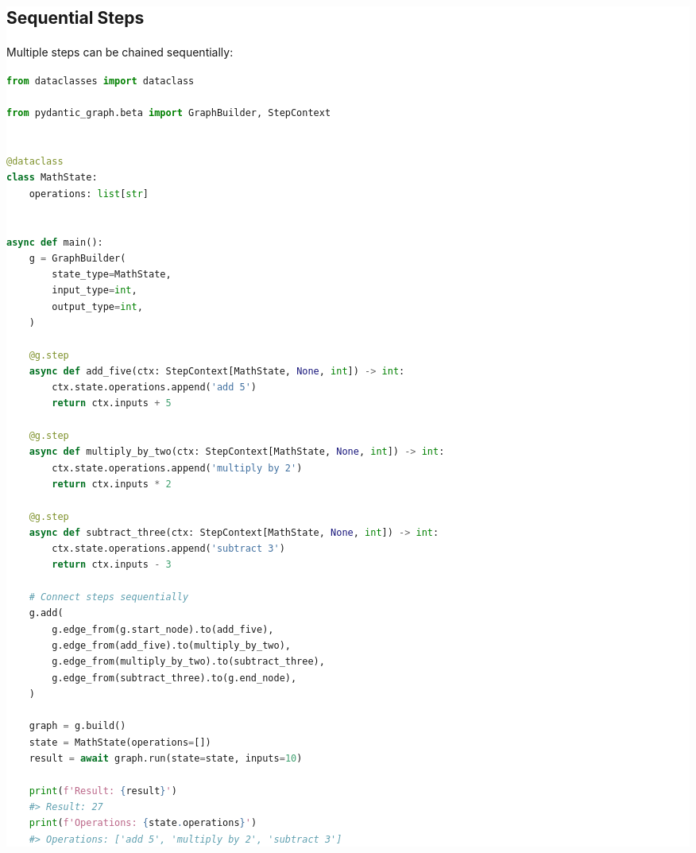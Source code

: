 ## Sequential Steps

Multiple steps can be chained sequentially:

```python {title="sequential.py"}
from dataclasses import dataclass

from pydantic_graph.beta import GraphBuilder, StepContext


@dataclass
class MathState:
    operations: list[str]


async def main():
    g = GraphBuilder(
        state_type=MathState,
        input_type=int,
        output_type=int,
    )

    @g.step
    async def add_five(ctx: StepContext[MathState, None, int]) -> int:
        ctx.state.operations.append('add 5')
        return ctx.inputs + 5

    @g.step
    async def multiply_by_two(ctx: StepContext[MathState, None, int]) -> int:
        ctx.state.operations.append('multiply by 2')
        return ctx.inputs * 2

    @g.step
    async def subtract_three(ctx: StepContext[MathState, None, int]) -> int:
        ctx.state.operations.append('subtract 3')
        return ctx.inputs - 3

    # Connect steps sequentially
    g.add(
        g.edge_from(g.start_node).to(add_five),
        g.edge_from(add_five).to(multiply_by_two),
        g.edge_from(multiply_by_two).to(subtract_three),
        g.edge_from(subtract_three).to(g.end_node),
    )

    graph = g.build()
    state = MathState(operations=[])
    result = await graph.run(state=state, inputs=10)

    print(f'Result: {result}')
    #> Result: 27
    print(f'Operations: {state.operations}')
    #> Operations: ['add 5', 'multiply by 2', 'subtract 3']
```
